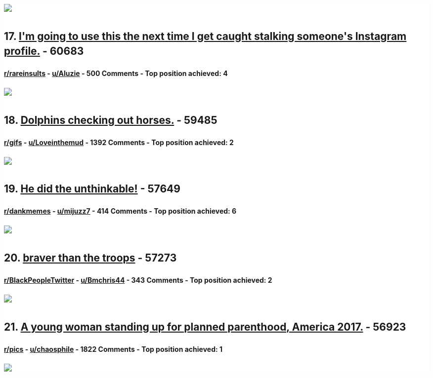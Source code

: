 <a href="https://i.redd.it/26hst9zkbp551.jpg"><img src="https://b.thumbs.redditmedia.com/7G4ivA9ysimXNXpPlXn69pOdSE6adraTc3P2E5xeCbI.jpg"></img></a>

## 17. [I'm going to use this the next time I get caught stalking someone's Instagram profile.](http://reddit.com/r/rareinsults/comments/hbmadl/im_going_to_use_this_the_next_time_i_get_caught/) - 60683
#### [r/rareinsults](http://reddit.com/r/rareinsults) - [u/Aluzie](http://reddit.com/u/Aluzie) - 500 Comments - Top position achieved: 4

<a href="https://i.redd.it/hmtgf5j9aq551.jpg"><img src="https://b.thumbs.redditmedia.com/kh79q2pOlYixHhFSpU2k0buvqB2hGgJ8G48jQVtHLAg.jpg"></img></a>

## 18. [Dolphins checking out horses.](http://reddit.com/r/gifs/comments/hbgsm3/dolphins_checking_out_horses/) - 59485
#### [r/gifs](http://reddit.com/r/gifs) - [u/Loveinthemud](http://reddit.com/u/Loveinthemud) - 1392 Comments - Top position achieved: 2

<a href="http://i.imgur.com/jv4JVyq.gifv"><img src="https://b.thumbs.redditmedia.com/g6fmVbefwS0Llr4VXQir9o87NAAx5RhsZ0vzLSF-9Wg.jpg"></img></a>

## 19. [He did the unthinkable!](http://reddit.com/r/dankmemes/comments/hb9gln/he_did_the_unthinkable/) - 57649
#### [r/dankmemes](http://reddit.com/r/dankmemes) - [u/mijuzz7](http://reddit.com/u/mijuzz7) - 414 Comments - Top position achieved: 6

<a href="https://i.imgur.com/QSnIhM5.gifv"><img src="https://b.thumbs.redditmedia.com/ATo5x8GmdZBXnoh6Tx9hT9o0E7VQ1M_pG5GYwmpgHLU.jpg"></img></a>

## 20. [braver than the troops](http://reddit.com/r/BlackPeopleTwitter/comments/hbecav/braver_than_the_troops/) - 57273
#### [r/BlackPeopleTwitter](http://reddit.com/r/BlackPeopleTwitter) - [u/Bmchris44](http://reddit.com/u/Bmchris44) - 343 Comments - Top position achieved: 2

<a href="https://i.redd.it/gczfjayu4o551.jpg"><img src="https://b.thumbs.redditmedia.com/byCxTd28b4BbTgSeN2M1nx2OA59miJ-tzhV8_TKP7lg.jpg"></img></a>

## 21. [A young woman standing up for planned parenthood, America 2017.](http://reddit.com/r/pics/comments/hbfo14/a_young_woman_standing_up_for_planned_parenthood/) - 56923
#### [r/pics](http://reddit.com/r/pics) - [u/chaosphile](http://reddit.com/u/chaosphile) - 1822 Comments - Top position achieved: 1

<a href="https://i.redd.it/zck0ssuoio551.jpg"><img src="https://b.thumbs.redditmedia.com/MfDr3kFN9qDtmnffrLJ2oagbcEGdN2zST7k0vTG7g4g.jpg"></img></a>
